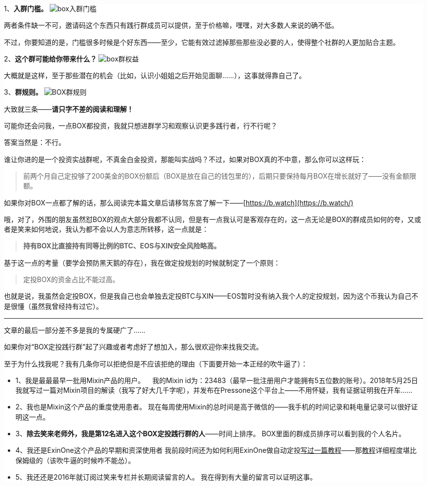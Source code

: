 1、**入群门槛。**
![box入群门槛](https://press.one/thumbnail?width=1440&url=https://static.press.one/f6/bd/f6bd679b162de47b2ad1c27a2d8291a1edeadb5c56888fdf835cdba254d18690.jpg)

两者条件缺一不可，邀请码这个东西只有践行群成员可以提供，至于价格嘛，嘿嘿，对大多数人来说的确不低。

不过，你要知道的是，门槛很多时候是个好东西——至少，它能有效过滤掉那些那些没必要的人，使得整个社群的人更加贴合主题。

2、**这个群可能给你带来什么？**
![box群权益](https://press.one/thumbnail?width=1440&url=https://static.press.one/41/60/4160ed13d743405d4fbcead937f8030e132ebd66c36c5f358d3cc639912f1f8b.jpg)

大概就是这样，至于那些潜在的机会（比如，认识小姐姐之后开始见面聊……），这事就得靠自己了。

3、**群规则。**
![BOX群规则](https://press.one/thumbnail?width=1440&url=https://static.press.one/dc/a6/dca65c14f6faf7a855d2b7f74f3a8ea378bb0580efb63719dd43b693398c27ec.jpg)

大致就三条——**请只字不差的阅读和理解！**

可能你还会问我，一点BOX都投资，我就只想进群学习和观察认识更多践行者，行不行呢？

答案当然是：不行。

谁让你进的是一个投资实战群呢，不真金白金投资，那能叫实战吗？不过，如果对BOX真的不中意，那么你可以这样玩：

>前两个月自己定投够了200美金的BOX份额后（BOX是放在自己的钱包里的），后期只要保持每月BOX在增长就好了——没有金额限额。

如果你对BOX一点都了解的话，那么阅读完本篇文章后请移驾东宫了解一下——[https://b.watch](https://b.watch/)

哦，对了，外围的朋友虽然怼BOX的观点大部分我都不认同，但是有一点我认可是客观存在的，这一点无论是BOX的群成员如何的夸，又或者是笑来如何地说，我认为都不会以人为意志所转移，这一点就是：

>**持有BOX比直接持有同等比例的BTC、EOS与XIN安全风险略高。**

基于这一点的考量（要学会预防黑天鹅的存在），我在做定投规划的时候就制定了一个原则：

>定投BOX的资金占比不能过高。

也就是说，我虽然会定投BOX，但是我自己也会单独去定投BTC与XIN——EOS暂时没有纳入我个人的定投规划，因为这个币我认为自己不是很懂（虽然我曾经持有过它）。

----

文章的最后一部分差不多是我的专属硬广了……

如果你对“BOX定投践行群”起了兴趣或者考虑好了想加入，那么很欢迎你来找我交流。

至于为什么找我呢？我有几条你可以拒绝但是不应该拒绝的理由（下面要开始一本正经的吹牛逼了）：

* 1、我是最最最早一批用Mixin产品的用户。   
我的Mixin id为：23483（最早一批注册用户才能拥有5五位数的账号）。2018年5月25日我就写过一篇对Mixin项目的解读（我写了好大几千字呢），并发布在Pressone这个平台上——不用怀疑，我有证据证明我在开车……

* 2、我也是Mixin这个产品的重度使用患者。
现在每周使用Mixin的总时间是高于微信的——我手机的时间记录和耗电量记录可以很好证明这一点。

* 3、**除去笑来老师外，我是第12名进入这个BOX定投践行群的人**——时间上排序。
BOX里面的群成员排序可以看到我的个人名片。

* 4、我还是ExinOne这个产品的早期和资深使用者
 我前段时间还为如何利用ExinOne做自动定投[写过一篇教程](https://mp.weixin.qq.com/s/OUwFXosgmVw6ApshHglP-Q)——那[教程](https://mp.weixin.qq.com/s/OUwFXosgmVw6ApshHglP-Q)详细程度堪比保姆级的（该吹牛逼的时候咋不能怂）。

* 5、我还还是2016年就订阅过笑来专栏并长期阅读留言的人。
我在得到有大量的留言可以证明这事。
